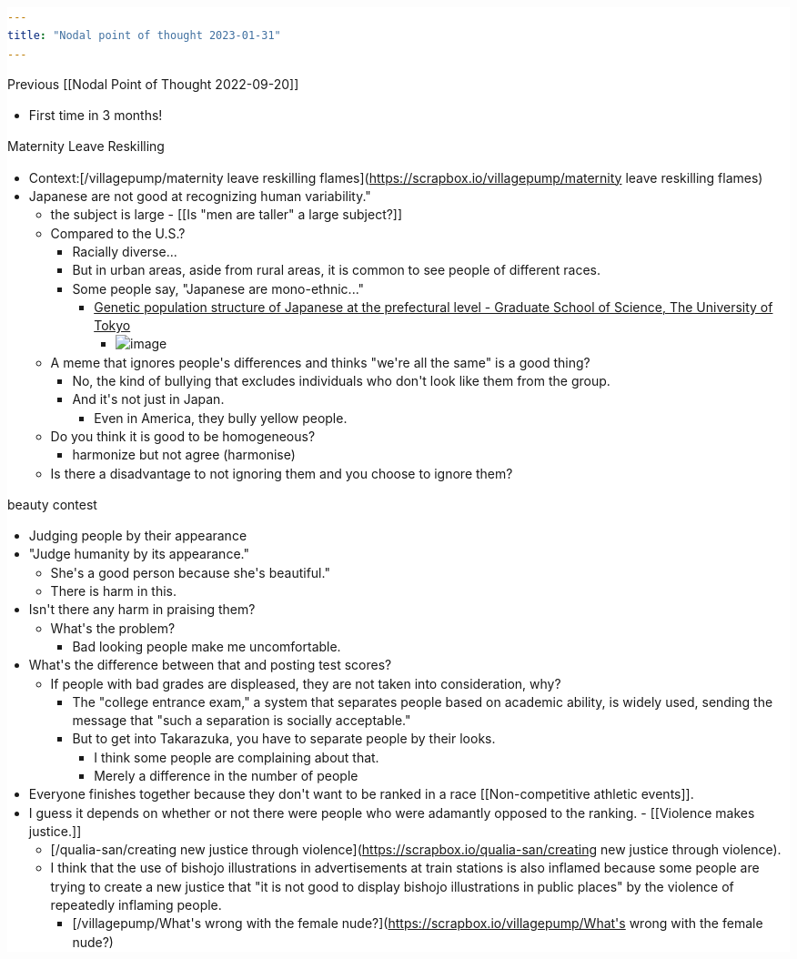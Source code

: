 ```yaml
---
title: "Nodal point of thought 2023-01-31"
---
```


Previous [[Nodal Point of Thought 2022-09-20]]
- First time in 3 months!

Maternity Leave Reskilling
- Context:[/villagepump/maternity leave reskilling flames](https://scrapbox.io/villagepump/maternity leave reskilling flames)
- Japanese are not good at recognizing human variability."
    - the subject is large
            - [[Is "men are taller" a large subject?]]
    - Compared to the U.S.?
        - Racially diverse...
        - But in urban areas, aside from rural areas, it is common to see people of different races.
        - Some people say, "Japanese are mono-ethnic..."
            - [Genetic population structure of Japanese at the prefectural level - Graduate School of Science, The University of Tokyo](https://www.s.u-tokyo.ac.jp/ja/press/2020/7056/)
                - ![image](https://gyazo.com/5ba71154e3b1f862addb25d22986b3d5/thumb/1000)
    - A meme that ignores people's differences and thinks "we're all the same" is a good thing?
        - No, the kind of bullying that excludes individuals who don't look like them from the group.
        - And it's not just in Japan.
            - Even in America, they bully yellow people.
    - Do you think it is good to be homogeneous?
        - harmonize but not agree (harmonise)
    - Is there a disadvantage to not ignoring them and you choose to ignore them?

beauty contest
- Judging people by their appearance
- "Judge humanity by its appearance."
    - She's a good person because she's beautiful."
    - There is harm in this.
- Isn't there any harm in praising them?
    - What's the problem?
        - Bad looking people make me uncomfortable.
- What's the difference between that and posting test scores?
    - If people with bad grades are displeased, they are not taken into consideration, why?
        - The "college entrance exam," a system that separates people based on academic ability, is widely used, sending the message that "such a separation is socially acceptable."
        - But to get into Takarazuka, you have to separate people by their looks.
            - I think some people are complaining about that.
            - Merely a difference in the number of people
- Everyone finishes together because they don't want to be ranked in a race [[Non-competitive athletic events]].
- I guess it depends on whether or not there were people who were adamantly opposed to the ranking.
        - [[Violence makes justice.]]
    - [/qualia-san/creating new justice through violence](https://scrapbox.io/qualia-san/creating new justice through violence).
    - I think that the use of bishojo illustrations in advertisements at train stations is also inflamed because some people are trying to create a new justice that "it is not good to display bishojo illustrations in public places" by the violence of repeatedly inflaming people.
        - [/villagepump/What's wrong with the female nude?](https://scrapbox.io/villagepump/What's wrong with the female nude?)
